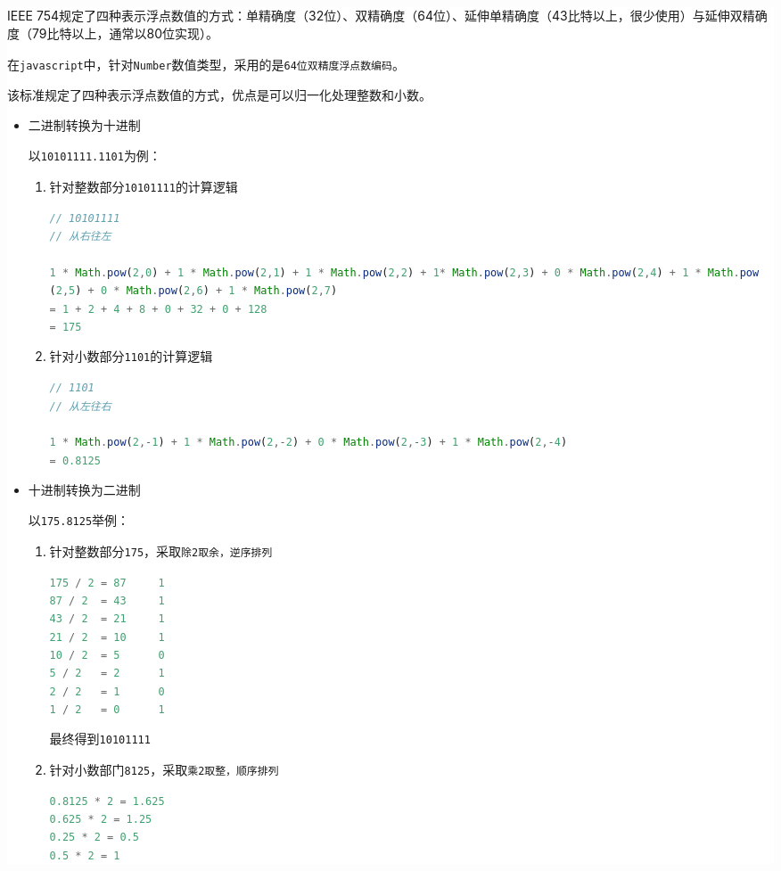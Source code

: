   IEEE 754规定了四种表示浮点数值的方式：单精确度（32位）、双精确度（64位）、延伸单精确度（43比特以上，很少使用）与延伸双精确度（79比特以上，通常以80位实现）。

  在`javascript`中，针对`Number`数值类型，采用的是`64位双精度浮点数编码`。

  该标准规定了四种表示浮点数值的方式，优点是可以归一化处理整数和小数。

- 二进制转换为十进制

  以`10101111.1101`为例：

  1. 针对整数部分`10101111`的计算逻辑

     ```javascript
     // 10101111
     // 从右往左
     
     1 * Math.pow(2,0) + 1 * Math.pow(2,1) + 1 * Math.pow(2,2) + 1* Math.pow(2,3) + 0 * Math.pow(2,4) + 1 * Math.pow(2,5) + 0 * Math.pow(2,6) + 1 * Math.pow(2,7)
     = 1 + 2 + 4 + 8 + 0 + 32 + 0 + 128
     = 175
     ```

  2. 针对小数部分`1101`的计算逻辑

     ```javascript
     // 1101
     // 从左往右
     
     1 * Math.pow(2,-1) + 1 * Math.pow(2,-2) + 0 * Math.pow(2,-3) + 1 * Math.pow(2,-4)
     = 0.8125
     ```

- 十进制转换为二进制

  以`175.8125`举例：

  1. 针对整数部分`175`，采取`除2取余，逆序排列`

     ```javascript
     175 / 2 = 87     1
     87 / 2  = 43     1
     43 / 2  = 21     1
     21 / 2  = 10     1
     10 / 2  = 5      0
     5 / 2   = 2      1
     2 / 2   = 1      0
     1 / 2   = 0      1
     ```

     最终得到`10101111`

  2. 针对小数部门`8125`，采取`乘2取整，顺序排列`

     ```javascript
     0.8125 * 2 = 1.625
     0.625 * 2 = 1.25
     0.25 * 2 = 0.5
     0.5 * 2 = 1
     ```
